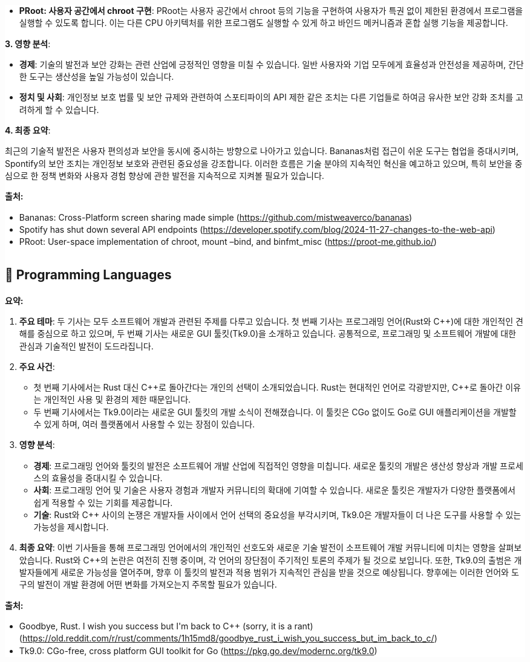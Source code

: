 - **PRoot: 사용자 공간에서 chroot 구현**: PRoot는 사용자 공간에서 chroot 등의 기능을 구현하여 사용자가 특권 없이 제한된 환경에서 프로그램을 실행할 수 있도록 합니다. 이는 다른 CPU 아키텍처를 위한 프로그램도 실행할 수 있게 하고 바인드 메커니즘과 혼합 실행 기능을 제공합니다.

**3. 영향 분석**:

- **경제**: 기술의 발전과 보안 강화는 관련 산업에 긍정적인 영향을 미칠 수 있습니다. 일반 사용자와 기업 모두에게 효율성과 안전성을 제공하며, 간단한 도구는 생산성을 높일 가능성이 있습니다.
  
- **정치 및 사회**: 개인정보 보호 법률 및 보안 규제와 관련하여 스포티파이의 API 제한 같은 조치는 다른 기업들로 하여금 유사한 보안 강화 조치를 고려하게 할 수 있습니다.

**4. 최종 요약**:

최근의 기술적 발전은 사용자 편의성과 보안을 동시에 중시하는 방향으로 나아가고 있습니다. Bananas처럼 접근이 쉬운 도구는 협업을 증대시키며, Spontify의 보안 조치는 개인정보 보호와 관련된 중요성을 강조합니다. 이러한 흐름은 기술 분야의 지속적인 혁신을 예고하고 있으며, 특히 보안을 중심으로 한 정책 변화와 사용자 경험 향상에 관한 발전을 지속적으로 지켜볼 필요가 있습니다.

**출처:**

 - Bananas: Cross-Platform screen sharing made simple (https://github.com/mistweaverco/bananas)
 - Spotify has shut down several API endpoints (https://developer.spotify.com/blog/2024-11-27-changes-to-the-web-api)
 - PRoot: User-space implementation of chroot, mount –bind, and binfmt_misc (https://proot-me.github.io/)


## 🧸 Programming Languages

**요약:**

1. **주요 테마**:
   두 기사는 모두 소프트웨어 개발과 관련된 주제를 다루고 있습니다. 첫 번째 기사는 프로그래밍 언어(Rust와 C++)에 대한 개인적인 견해를 중심으로 하고 있으며, 두 번째 기사는 새로운 GUI 툴킷(Tk9.0)을 소개하고 있습니다. 공통적으로, 프로그래밍 및 소프트웨어 개발에 대한 관심과 기술적인 발전이 도드라집니다.

2. **주요 사건**:
   - 첫 번째 기사에서는 Rust 대신 C++로 돌아간다는 개인의 선택이 소개되었습니다. Rust는 현대적인 언어로 각광받지만, C++로 돌아간 이유는 개인적인 사용 및 환경의 제한 때문입니다.
   - 두 번째 기사에서는 Tk9.0이라는 새로운 GUI 툴킷의 개발 소식이 전해졌습니다. 이 툴킷은 CGo 없이도 Go로 GUI 애플리케이션을 개발할 수 있게 하며, 여러 플랫폼에서 사용할 수 있는 장점이 있습니다.

3. **영향 분석**:
   - **경제**: 프로그래밍 언어와 툴킷의 발전은 소프트웨어 개발 산업에 직접적인 영향을 미칩니다. 새로운 툴킷의 개발은 생산성 향상과 개발 프로세스의 효율성을 증대시킬 수 있습니다.
   - **사회**: 프로그래밍 언어 및 기술은 사용자 경험과 개발자 커뮤니티의 확대에 기여할 수 있습니다. 새로운 툴킷은 개발자가 다양한 플랫폼에서 쉽게 적용할 수 있는 기회를 제공합니다.
   - **기술**: Rust와 C++ 사이의 논쟁은 개발자들 사이에서 언어 선택의 중요성을 부각시키며, Tk9.0은 개발자들이 더 나은 도구를 사용할 수 있는 가능성을 제시합니다.

4. **최종 요약**:
   이번 기사들을 통해 프로그래밍 언어에서의 개인적인 선호도와 새로운 기술 발전이 소프트웨어 개발 커뮤니티에 미치는 영향을 살펴보았습니다. Rust와 C++의 논란은 여전히 진행 중이며, 각 언어의 장단점이 주기적인 토론의 주제가 될 것으로 보입니다. 또한, Tk9.0의 출범은 개발자들에게 새로운 가능성을 열어주며, 향후 이 툴킷의 발전과 적용 범위가 지속적인 관심을 받을 것으로 예상됩니다. 향후에는 이러한 언어와 도구의 발전이 개발 환경에 어떤 변화를 가져오는지 주목할 필요가 있습니다.

**출처:**

 - Goodbye, Rust. I wish you success but I'm back to C++ (sorry, it is a rant) (https://old.reddit.com/r/rust/comments/1h15md8/goodbye_rust_i_wish_you_success_but_im_back_to_c/)
 - Tk9.0: CGo-free, cross platform GUI toolkit for Go (https://pkg.go.dev/modernc.org/tk9.0)


